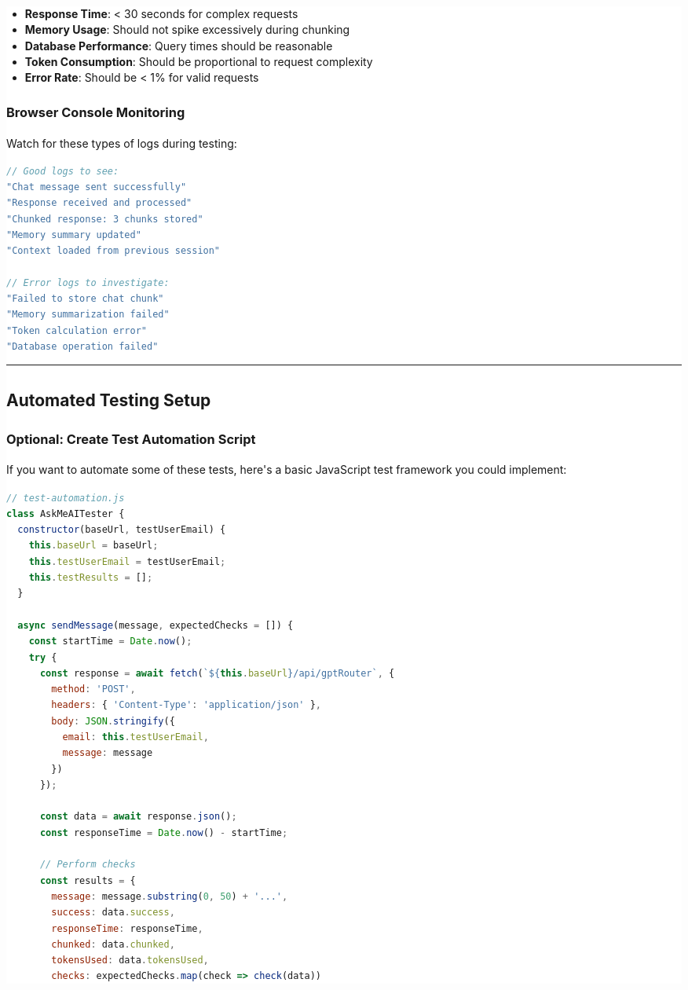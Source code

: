 - **Response Time**: < 30 seconds for complex requests
- **Memory Usage**: Should not spike excessively during chunking
- **Database Performance**: Query times should be reasonable
- **Token Consumption**: Should be proportional to request complexity
- **Error Rate**: Should be < 1% for valid requests

### Browser Console Monitoring
Watch for these types of logs during testing:

```javascript
// Good logs to see:
"Chat message sent successfully"
"Response received and processed"
"Chunked response: 3 chunks stored"
"Memory summary updated"
"Context loaded from previous session"

// Error logs to investigate:
"Failed to store chat chunk"
"Memory summarization failed"
"Token calculation error"
"Database operation failed"
```

---

## Automated Testing Setup

### Optional: Create Test Automation Script

If you want to automate some of these tests, here's a basic JavaScript test framework you could implement:

```javascript
// test-automation.js
class AskMeAITester {
  constructor(baseUrl, testUserEmail) {
    this.baseUrl = baseUrl;
    this.testUserEmail = testUserEmail;
    this.testResults = [];
  }

  async sendMessage(message, expectedChecks = []) {
    const startTime = Date.now();
    try {
      const response = await fetch(`${this.baseUrl}/api/gptRouter`, {
        method: 'POST',
        headers: { 'Content-Type': 'application/json' },
        body: JSON.stringify({
          email: this.testUserEmail,
          message: message
        })
      });
      
      const data = await response.json();
      const responseTime = Date.now() - startTime;
      
      // Perform checks
      const results = {
        message: message.substring(0, 50) + '...',
        success: data.success,
        responseTime: responseTime,
        chunked: data.chunked,
        tokensUsed: data.tokensUsed,
        checks: expectedChecks.map(check => check(data))
```